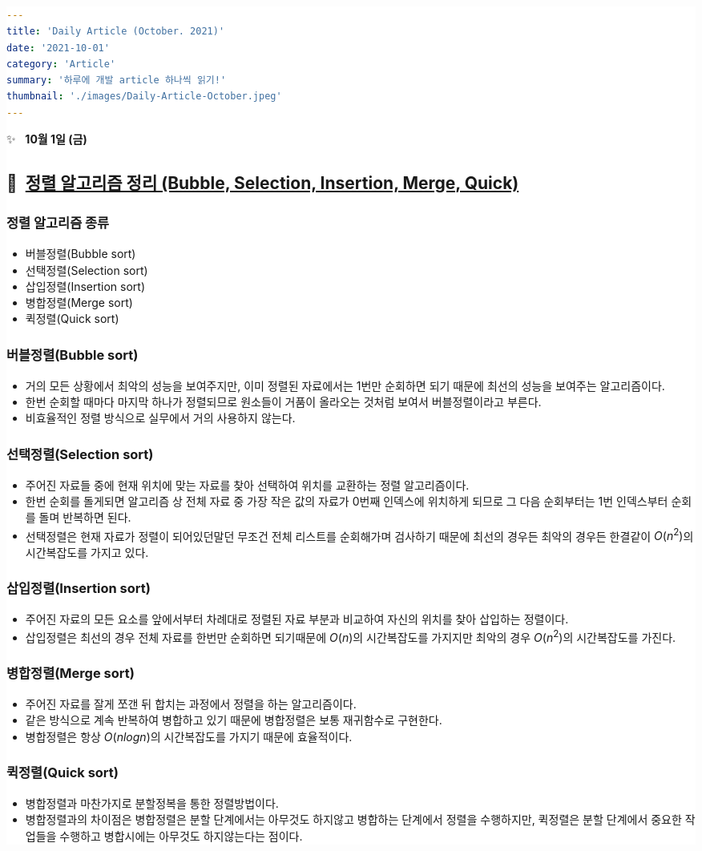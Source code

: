 ```yaml
---
title: 'Daily Article (October. 2021)'
date: '2021-10-01'
category: 'Article'
summary: '하루에 개발 article 하나씩 읽기!'
thumbnail: './images/Daily-Article-October.jpeg'
---
```


✨ &nbsp; **10월 1일 (금)**

## 📰&nbsp; [**정렬 알고리즘 정리 (Bubble, Selection, Insertion, Merge, Quick)**](https://evan-moon.github.io/2018/10/13/sort-algorithm/)

### 정렬 알고리즘 종류

- 버블정렬(Bubble sort)  
- 선택정렬(Selection sort)  
- 삽입정렬(Insertion sort)  
- 병합정렬(Merge sort)  
- 퀵정렬(Quick sort)

### 버블정렬(Bubble sort)

- 거의 모든 상황에서 최악의 성능을 보여주지만, 이미 정렬된 자료에서는 1번만 순회하면 되기 때문에 최선의 성능을 보여주는 알고리즘이다.
- 한번 순회할 때마다 마지막 하나가 정렬되므로 원소들이 거품이 올라오는 것처럼 보여서 버블정렬이라고 부른다.  
- 비효율적인 정렬 방식으로 실무에서 거의 사용하지 않는다.

### 선택정렬(Selection sort)

- 주어진 자료들 중에 현재 위치에 맞는 자료를 찾아 선택하여 위치를 교환하는 정렬 알고리즘이다.  
- 한번 순회를 돌게되면 알고리즘 상 전체 자료 중 가장 작은 값의 자료가 0번째 인덱스에 위치하게 되므로 그 다음 순회부터는 1번 인덱스부터 순회를 돌며 반복하면 된다.  
- 선택정렬은 현재 자료가 정렬이 되어있던말던 무조건 전체 리스트를 순회해가며 검사하기 때문에 최선의 경우든 최악의 경우든 한결같이 $O(n^2)$의 시간복잡도를 가지고 있다.

### 삽입정렬(Insertion sort)

- 주어진 자료의 모든 요소를 앞에서부터 차례대로 정렬된 자료 부분과 비교하여 자신의 위치를 찾아 삽입하는 정렬이다.  
- 삽입정렬은 최선의 경우 전체 자료를 한번만 순회하면 되기때문에 $O(n)$의 시간복잡도를 가지지만 최악의 경우 $O(n^2)$의 시간복잡도를 가진다.

### 병합정렬(Merge sort)

- 주어진 자료를 잘게 쪼갠 뒤 합치는 과정에서 정렬을 하는 알고리즘이다.  
- 같은 방식으로 계속 반복하여 병합하고 있기 때문에 병합정렬은 보통 재귀함수로 구현한다.  
- 병합정렬은 항상 $O(nlogn)$의 시간복잡도를 가지기 때문에 효율적이다.

### 퀵정렬(Quick sort)

- 병합정렬과 마찬가지로 분할정복을 통한 정렬방법이다.  
- 병합정렬과의 차이점은 병합정렬은 분할 단계에서는 아무것도 하지않고 병합하는 단계에서 정렬을 수행하지만, 퀵정렬은 분할 단계에서 중요한 작업들을 수행하고 병합시에는 아무것도 하지않는다는 점이다.
